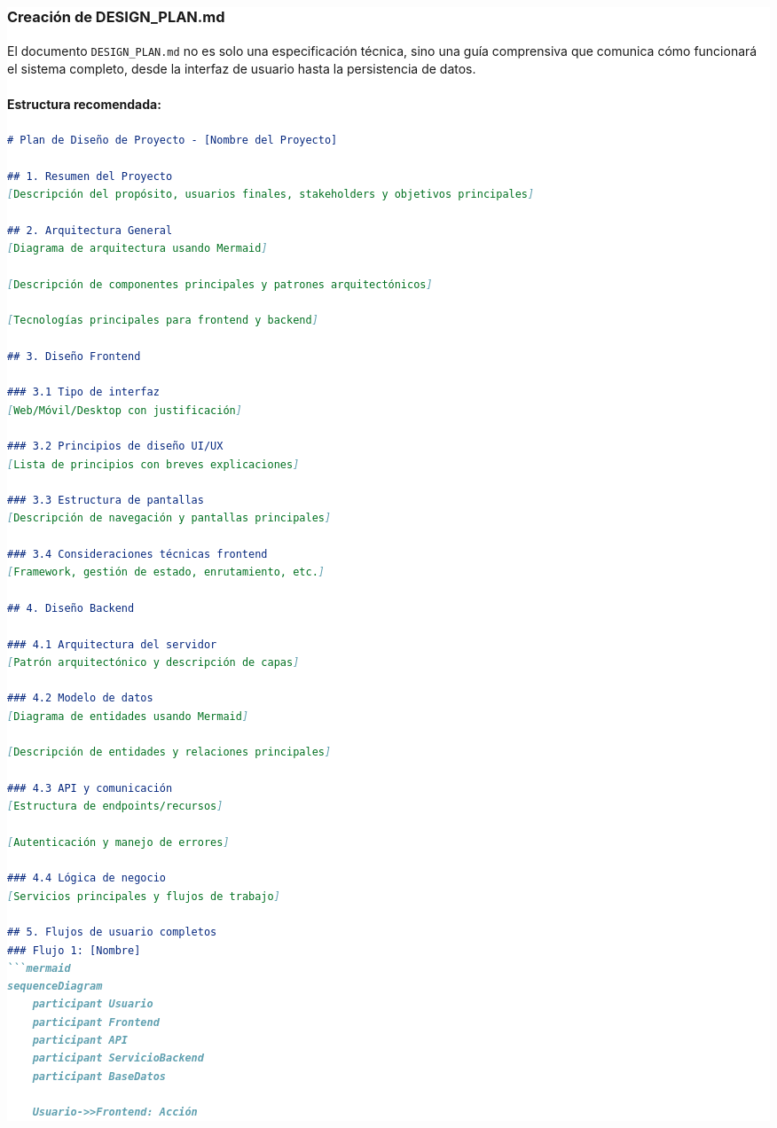 ### Creación de DESIGN_PLAN.md

El documento `DESIGN_PLAN.md` no es solo una especificación técnica, sino una guía comprensiva que comunica cómo funcionará el sistema completo, desde la interfaz de usuario hasta la persistencia de datos.

#### Estructura recomendada:

```markdown
# Plan de Diseño de Proyecto - [Nombre del Proyecto]

## 1. Resumen del Proyecto
[Descripción del propósito, usuarios finales, stakeholders y objetivos principales]

## 2. Arquitectura General
[Diagrama de arquitectura usando Mermaid]

[Descripción de componentes principales y patrones arquitectónicos]

[Tecnologías principales para frontend y backend]

## 3. Diseño Frontend

### 3.1 Tipo de interfaz
[Web/Móvil/Desktop con justificación]

### 3.2 Principios de diseño UI/UX
[Lista de principios con breves explicaciones]

### 3.3 Estructura de pantallas
[Descripción de navegación y pantallas principales]

### 3.4 Consideraciones técnicas frontend
[Framework, gestión de estado, enrutamiento, etc.]

## 4. Diseño Backend

### 4.1 Arquitectura del servidor
[Patrón arquitectónico y descripción de capas]

### 4.2 Modelo de datos
[Diagrama de entidades usando Mermaid]

[Descripción de entidades y relaciones principales]

### 4.3 API y comunicación
[Estructura de endpoints/recursos]

[Autenticación y manejo de errores]

### 4.4 Lógica de negocio
[Servicios principales y flujos de trabajo]

## 5. Flujos de usuario completos
### Flujo 1: [Nombre]
```mermaid
sequenceDiagram
    participant Usuario
    participant Frontend
    participant API
    participant ServicioBackend
    participant BaseDatos
    
    Usuario->>Frontend: Acción
```